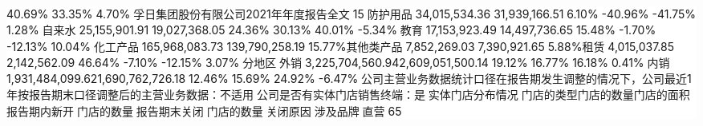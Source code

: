 40.69%
33.35%
4.70%
孚日集团股份有限公司2021年年度报告全文
15
防护用品
34,015,534.36
31,939,166.51
6.10%
-40.96%
-41.75%
1.28%
自来水
25,155,901.91
19,027,368.05
24.36%
30.13%
40.01%
-5.34%
教育
17,153,923.49
14,497,736.65
15.48%
-1.70%
-12.13%
10.04%
化工产品
165,968,083.73
139,790,258.19
15.77%其他类产品
7,852,269.03
7,390,921.65
5.88%租赁
4,015,037.85
2,142,562.09
46.64%
-7.10%
-12.15%
3.07%
分地区
外销
3,225,704,560.942,609,051,500.14
19.12%
16.77%
16.18%
0.41%
内销
1,931,484,099.621,690,762,726.18
12.46%
15.69%
24.92%
-6.47%
公司主营业务数据统计口径在报告期发生调整的情况下，公司最近1年按报告期末口径调整后的主营业务数据：不适用
公司是否有实体门店销售终端：是
实体门店分布情况
门店的类型门店的数量门店的面积
报告期内新开
门店的数量
报告期末关闭
门店的数量
关闭原因
涉及品牌
直营
65